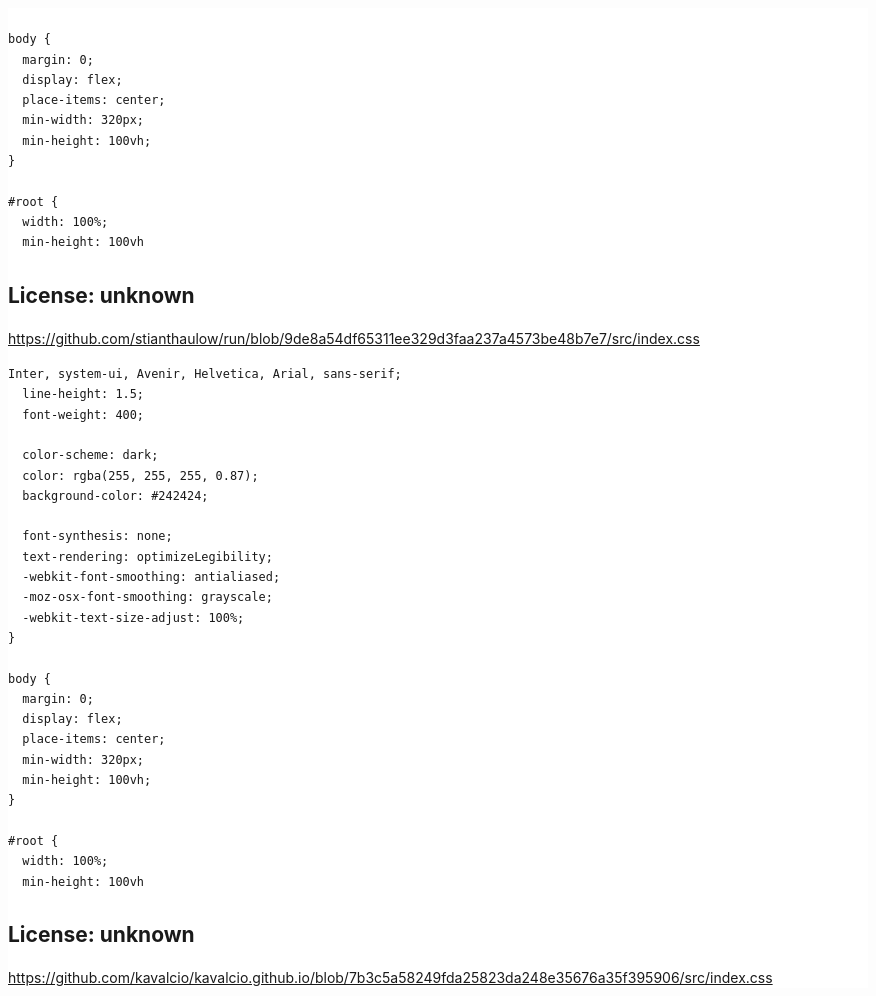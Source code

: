 ```

body {
  margin: 0;
  display: flex;
  place-items: center;
  min-width: 320px;
  min-height: 100vh;
}

#root {
  width: 100%;
  min-height: 100vh
```


## License: unknown
https://github.com/stianthaulow/run/blob/9de8a54df65311ee329d3faa237a4573be48b7e7/src/index.css

```
Inter, system-ui, Avenir, Helvetica, Arial, sans-serif;
  line-height: 1.5;
  font-weight: 400;
  
  color-scheme: dark;
  color: rgba(255, 255, 255, 0.87);
  background-color: #242424;
  
  font-synthesis: none;
  text-rendering: optimizeLegibility;
  -webkit-font-smoothing: antialiased;
  -moz-osx-font-smoothing: grayscale;
  -webkit-text-size-adjust: 100%;
}

body {
  margin: 0;
  display: flex;
  place-items: center;
  min-width: 320px;
  min-height: 100vh;
}

#root {
  width: 100%;
  min-height: 100vh
```


## License: unknown
https://github.com/kavalcio/kavalcio.github.io/blob/7b3c5a58249fda25823da248e35676a35f395906/src/index.css
